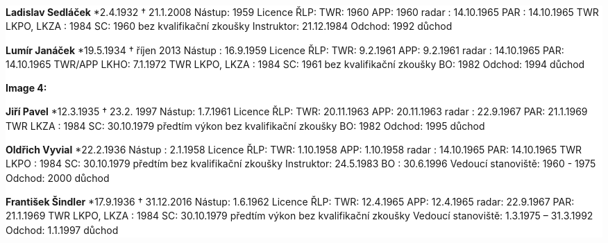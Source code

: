 **Ladislav Sedláček**
*2.4.1932 † 21.1.2008
Nástup: 1959
Licence ŘLP: TWR: 1960
APP: 1960 radar : 14.10.1965
PAR : 14.10.1965
TWR LKPO, LKZA : 1984
SC: 1960 bez kvalifikační zkoušky
Instruktor: 21.12.1984
Odchod: 1992 důchod

**Lumír Janáček**
*19.5.1934
† říjen 2013
Nástup : 16.9.1959
Licence ŘLP: TWR: 9.2.1961
APP: 9.2.1961 radar : 14.10.1965
PAR: 14.10.1965
TWR/APP LKHO: 7.1.1972
TWR LKPO, LKZA : 1984
SC: 1961 bez kvalifikační zkoušky
BO: 1982
Odchod: 1994 důchod

**Image 4:**

**Jiří Pavel**
*12.3.1935 † 23.2. 1997
Nástup: 1.7.1961
Licence ŘLP: TWR: 20.11.1963
APP: 20.11.1963 radar : 22.9.1967
PAR: 21.1.1969
TWR LKZA : 1984
SC: 30.10.1979 předtím výkon bez kvalifikační zkoušky
BO: 1982
Odchod: 1995 důchod

**Oldřich Vyvial**
*22.2.1936
Nástup : 2.1.1958
Licence ŘLP: TWR: 1.10.1958
APP: 1.10.1958 radar : 14.10.1965
PAR: 14.10.1965
TWR LKPO : 1984
SC: 30.10.1979 předtím bez kvalifikační zkoušky
Instruktor: 24.5.1983
BO : 30.6.1996
Vedoucí stanoviště: 1960 - 1975
Odchod: 2000 důchod

**František Šindler**
*17.9.1936 † 31.12.2016
Nástup: 1.6.1962
Licence ŘLP: TWR: 12.4.1965
APP: 12.4.1965 radar: 22.9.1967
PAR: 21.1.1969
TWR LKPO, LKZA : 1984
SC: 30.10.1979 předtím výkon bez kvalifikační zkoušky
Vedoucí stanoviště: 1.3.1975 – 31.3.1992
Odchod: 1.1.1997 důchod

